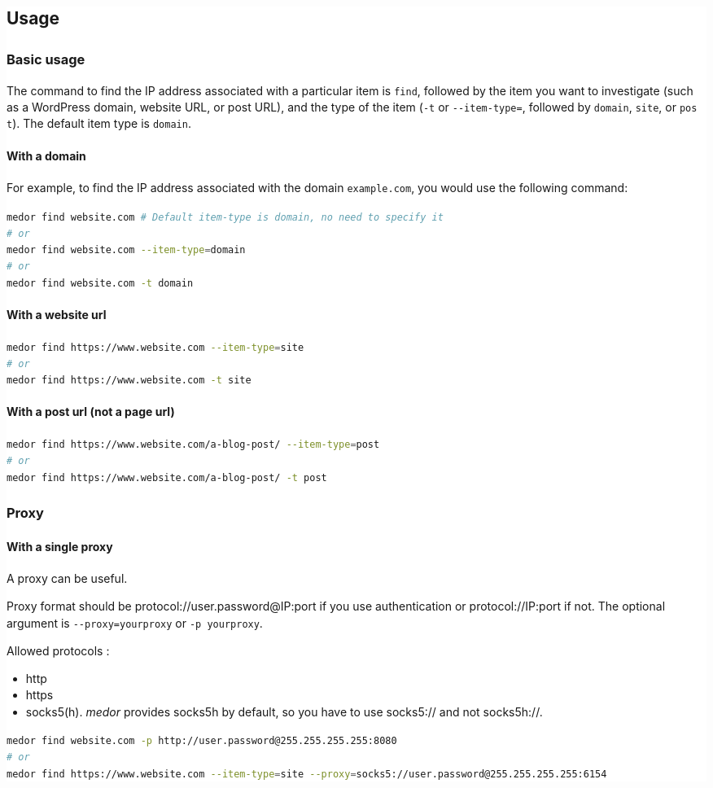 ## Usage



### Basic usage

The command to find the IP address associated with a particular item is `find`, followed by the item you want to investigate (such as a WordPress domain, website URL, or post URL), and the type of the item (`-t` or `--item-type=`, followed by `domain`, `site`, or `post`). The default item type is `domain`.

#### With a domain
For example, to find the IP address associated with the domain `example.com`, you would use the following command:

```bash
medor find website.com # Default item-type is domain, no need to specify it
# or
medor find website.com --item-type=domain
# or
medor find website.com -t domain
```
#### With a website url

```bash
medor find https://www.website.com --item-type=site
# or
medor find https://www.website.com -t site
```

#### With a post url (not a page url)

```bash
medor find https://www.website.com/a-blog-post/ --item-type=post
# or
medor find https://www.website.com/a-blog-post/ -t post
```

### Proxy

#### With a single proxy

A proxy can be useful.

Proxy format should be protocol://user.password@IP:port if you use authentication or 
protocol://IP:port if not. The optional argument is `--proxy=yourproxy` or `-p yourproxy`.

Allowed protocols : 
- http
- https
- socks5(h). _medor_ provides socks5h by default, so you have to use socks5:// and not socks5h://.

```bash
medor find website.com -p http://user.password@255.255.255.255:8080
# or
medor find https://www.website.com --item-type=site --proxy=socks5://user.password@255.255.255.255:6154
```

